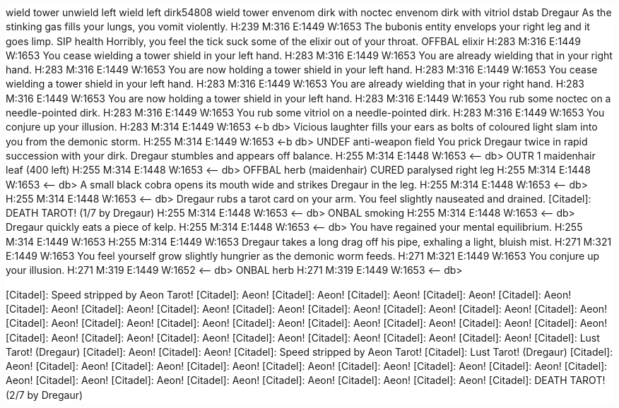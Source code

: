 wield tower
unwield left
wield left dirk54808
wield tower
envenom dirk with noctec
envenom dirk with vitriol
dstab Dregaur
As the stinking gas fills your lungs, you vomit violently.
H:239 M:316 E:1449 W:1653 <eb db> 
The bubonis entity envelops your right leg and it goes limp.
SIP health
Horribly, you feel the tick suck some of the elixir out of your throat.
OFFBAL elixir
H:283 M:316 E:1449 W:1653 <eb db> 
You cease wielding a tower shield in your left hand.
H:283 M:316 E:1449 W:1653 <eb db> 
You are already wielding that in your right hand.
H:283 M:316 E:1449 W:1653 <eb db> 
You are now holding a tower shield in your left hand.
H:283 M:316 E:1449 W:1653 <eb db> 
You cease wielding a tower shield in your left hand.
H:283 M:316 E:1449 W:1653 <eb db> 
You are already wielding that in your right hand.
H:283 M:316 E:1449 W:1653 <eb db> 
You are now holding a tower shield in your left hand.
H:283 M:316 E:1449 W:1653 <eb db> 
You rub some noctec on a needle-pointed dirk.
H:283 M:316 E:1449 W:1653 <eb db> 
You rub some vitriol on a needle-pointed dirk.
H:283 M:316 E:1449 W:1653 <eb db> 
You conjure up your illusion.
H:283 M:314 E:1449 W:1653 <-b db> 
Vicious laughter fills your ears as bolts of coloured light slam into you from 
the demonic storm.
H:255 M:314 E:1449 W:1653 <-b db> 
UNDEF anti-weapon field
You prick Dregaur twice in rapid succession with your dirk.
Dregaur stumbles and appears off balance.
H:255 M:314 E:1448 W:1653 <-- db> 
OUTR 1 maidenhair leaf (400 left)
H:255 M:314 E:1448 W:1653 <-- db> 
OFFBAL herb (maidenhair)
CURED paralysed right leg
H:255 M:314 E:1448 W:1653 <-- db> 
A small black cobra opens its mouth wide and strikes Dregaur in the leg.
H:255 M:314 E:1448 W:1653 <-- db> 
H:255 M:314 E:1448 W:1653 <-- db> 
Dregaur rubs a tarot card on your arm. You feel slightly nauseated and drained.
[Citadel]: DEATH TAROT! (1/7 by Dregaur)
H:255 M:314 E:1448 W:1653 <-- db> 
ONBAL smoking
H:255 M:314 E:1448 W:1653 <-- db> 
Dregaur quickly eats a piece of kelp.
H:255 M:314 E:1448 W:1653 <-- db> 
You have regained your mental equilibrium.
H:255 M:314 E:1449 W:1653 <e- db> 
H:255 M:314 E:1449 W:1653 <e- db> 
Dregaur takes a long drag off his pipe, exhaling a light, bluish mist.
H:271 M:321 E:1449 W:1653 <e- db> 
You feel yourself grow slightly hungrier as the demonic worm feeds.
H:271 M:321 E:1449 W:1653 <e- db> 
You conjure up your illusion.
H:271 M:319 E:1449 W:1652 <-- db> 
ONBAL herb
H:271 M:319 E:1449 W:1653 <-- db> 

[Citadel]: Speed stripped by Aeon Tarot!
[Citadel]: Aeon!
[Citadel]: Aeon!
[Citadel]: Aeon!
[Citadel]: Aeon!
[Citadel]: Aeon!
[Citadel]: Aeon!
[Citadel]: Aeon!
[Citadel]: Aeon!
[Citadel]: Aeon!
[Citadel]: Aeon!
[Citadel]: Aeon!
[Citadel]: Aeon!
[Citadel]: Aeon!
[Citadel]: Aeon!
[Citadel]: Aeon!
[Citadel]: Aeon!
[Citadel]: Aeon!
[Citadel]: Aeon!
[Citadel]: Aeon!
[Citadel]: Aeon!
[Citadel]: Aeon!
[Citadel]: Aeon!
[Citadel]: Aeon!
[Citadel]: Aeon!
[Citadel]: Aeon!
[Citadel]: Aeon!
[Citadel]: Aeon!
[Citadel]: Aeon!
[Citadel]: Lust Tarot! (Dregaur)
[Citadel]: Aeon!
[Citadel]: Aeon!
[Citadel]: Speed stripped by Aeon Tarot!
[Citadel]: Lust Tarot! (Dregaur)
[Citadel]: Aeon!
[Citadel]: Aeon!
[Citadel]: Aeon!
[Citadel]: Aeon!
[Citadel]: Aeon!
[Citadel]: Aeon!
[Citadel]: Aeon!
[Citadel]: Aeon!
[Citadel]: Aeon!
[Citadel]: Aeon!
[Citadel]: Aeon!
[Citadel]: Aeon!
[Citadel]: Aeon!
[Citadel]: Aeon!
[Citadel]: Aeon!
[Citadel]: DEATH TAROT! (2/7 by Dregaur)